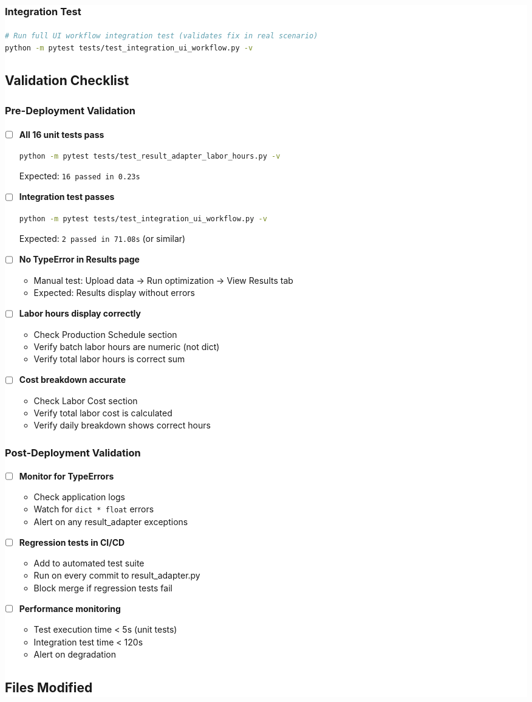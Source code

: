 ### Integration Test
```bash
# Run full UI workflow integration test (validates fix in real scenario)
python -m pytest tests/test_integration_ui_workflow.py -v
```

## Validation Checklist

### Pre-Deployment Validation

- [ ] **All 16 unit tests pass**
  ```bash
  python -m pytest tests/test_result_adapter_labor_hours.py -v
  ```
  Expected: `16 passed in 0.23s`

- [ ] **Integration test passes**
  ```bash
  python -m pytest tests/test_integration_ui_workflow.py -v
  ```
  Expected: `2 passed in 71.08s` (or similar)

- [ ] **No TypeError in Results page**
  - Manual test: Upload data → Run optimization → View Results tab
  - Expected: Results display without errors

- [ ] **Labor hours display correctly**
  - Check Production Schedule section
  - Verify batch labor hours are numeric (not dict)
  - Verify total labor hours is correct sum

- [ ] **Cost breakdown accurate**
  - Check Labor Cost section
  - Verify total labor cost is calculated
  - Verify daily breakdown shows correct hours

### Post-Deployment Validation

- [ ] **Monitor for TypeErrors**
  - Check application logs
  - Watch for `dict * float` errors
  - Alert on any result_adapter exceptions

- [ ] **Regression tests in CI/CD**
  - Add to automated test suite
  - Run on every commit to result_adapter.py
  - Block merge if regression tests fail

- [ ] **Performance monitoring**
  - Test execution time < 5s (unit tests)
  - Integration test time < 120s
  - Alert on degradation

## Files Modified
